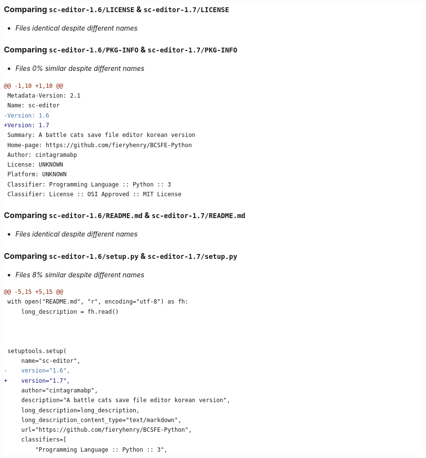 ### Comparing `sc-editor-1.6/LICENSE` & `sc-editor-1.7/LICENSE`

 * *Files identical despite different names*

### Comparing `sc-editor-1.6/PKG-INFO` & `sc-editor-1.7/PKG-INFO`

 * *Files 0% similar despite different names*

```diff
@@ -1,10 +1,10 @@
 Metadata-Version: 2.1
 Name: sc-editor
-Version: 1.6
+Version: 1.7
 Summary: A battle cats save file editor korean version
 Home-page: https://github.com/fieryhenry/BCSFE-Python
 Author: cintagramabp
 License: UNKNOWN
 Platform: UNKNOWN
 Classifier: Programming Language :: Python :: 3
 Classifier: License :: OSI Approved :: MIT License
```

### Comparing `sc-editor-1.6/README.md` & `sc-editor-1.7/README.md`

 * *Files identical despite different names*

### Comparing `sc-editor-1.6/setup.py` & `sc-editor-1.7/setup.py`

 * *Files 8% similar despite different names*

```diff
@@ -5,15 +5,15 @@
 with open("README.md", "r", encoding="utf-8") as fh:
     long_description = fh.read()
 
 
 
 setuptools.setup(
     name="sc-editor",
-    version="1.6",
+    version="1.7",
     author="cintagramabp",
     description="A battle cats save file editor korean version",
     long_description=long_description,
     long_description_content_type="text/markdown",
     url="https://github.com/fieryhenry/BCSFE-Python",
     classifiers=[
         "Programming Language :: Python :: 3",
```
